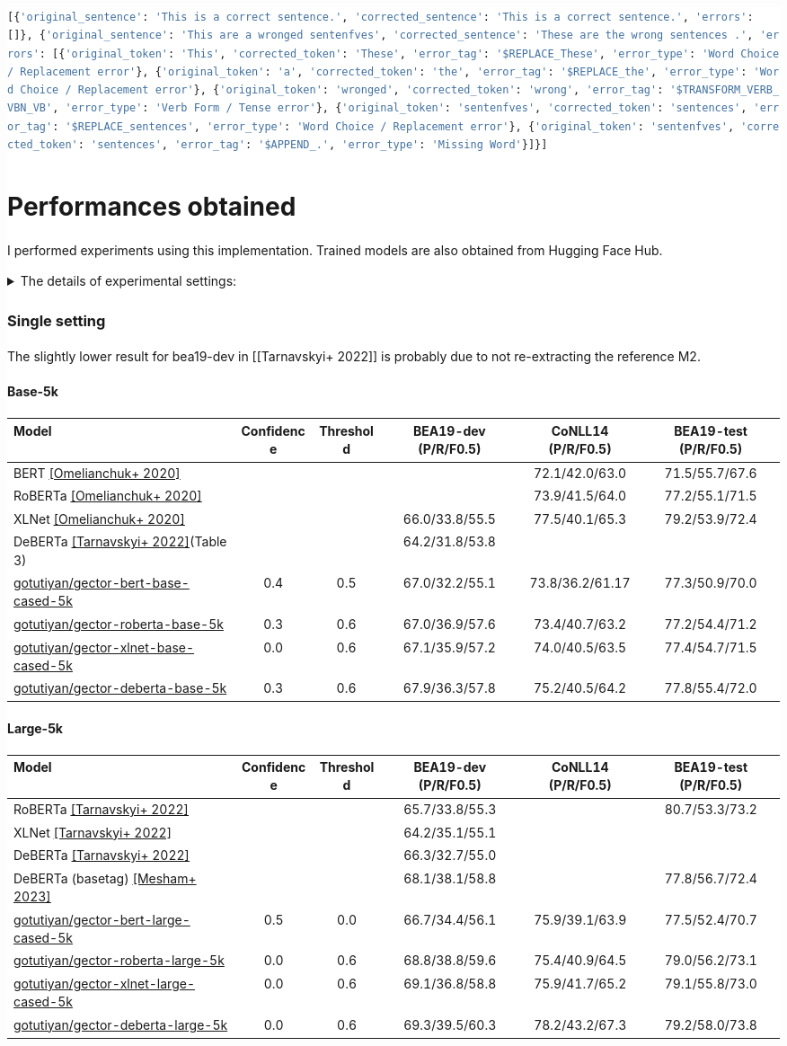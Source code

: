 ```sh
[{'original_sentence': 'This is a correct sentence.', 'corrected_sentence': 'This is a correct sentence.', 'errors': []}, {'original_sentence': 'This are a wronged sentenfves', 'corrected_sentence': 'These are the wrong sentences .', 'errors': [{'original_token': 'This', 'corrected_token': 'These', 'error_tag': '$REPLACE_These', 'error_type': 'Word Choice / Replacement error'}, {'original_token': 'a', 'corrected_token': 'the', 'error_tag': '$REPLACE_the', 'error_type': 'Word Choice / Replacement error'}, {'original_token': 'wronged', 'corrected_token': 'wrong', 'error_tag': '$TRANSFORM_VERB_VBN_VB', 'error_type': 'Verb Form / Tense error'}, {'original_token': 'sentenfves', 'corrected_token': 'sentences', 'error_tag': '$REPLACE_sentences', 'error_type': 'Word Choice / Replacement error'}, {'original_token': 'sentenfves', 'corrected_token': 'sentences', 'error_tag': '$APPEND_.', 'error_type': 'Missing Word'}]}]
```

# Performances obtained

I performed experiments using this implementation. Trained models are also obtained from Hugging Face Hub.

<details><summary>The details of experimental settings: </summary></details>


### Single setting

The slightly lower result for bea19-dev in [[Tarnavskyi+ 2022]] is probably due to not re-extracting the reference M2.

#### Base-5k
|Model|Confidence|Threshold|BEA19-dev (P/R/F0.5)|CoNLL14 (P/R/F0.5)|BEA19-test (P/R/F0.5)|
|:--|:-:|:-:|:-:|:-:|:-:|
|BERT [[Omelianchuk+ 2020]](https://aclanthology.org/2020.bea-1.16/)||||72.1/42.0/63.0|71.5/55.7/67.6|
|RoBERTa [[Omelianchuk+ 2020]](https://aclanthology.org/2020.bea-1.16/)||||73.9/41.5/64.0|77.2/55.1/71.5|
|XLNet [[Omelianchuk+ 2020]](https://aclanthology.org/2020.bea-1.16/)|||66.0/33.8/55.5|77.5/40.1/65.3|79.2/53.9/72.4|
|DeBERTa [[Tarnavskyi+ 2022]](https://aclanthology.org/2022.acl-long.266/)(Table 3)|||64.2/31.8/53.8|||
|[gotutiyan/gector-bert-base-cased-5k](https://huggingface.co/gotutiyan/gector-bert-base-cased-5k)|0.4|0.5|67.0/32.2/55.1|73.8/36.2/61.17|77.3/50.9/70.0|
|[gotutiyan/gector-roberta-base-5k](https://huggingface.co/gotutiyan/gector-roberta-base-5k)|0.3|0.6|67.0/36.9/57.6|73.4/40.7/63.2|77.2/54.4/71.2|
|[gotutiyan/gector-xlnet-base-cased-5k](https://huggingface.co/gotutiyan/gector-xlnet-base-cased-5k)|0.0|0.6|67.1/35.9/57.2|74.0/40.5/63.5|77.4/54.7/71.5|
|[gotutiyan/gector-deberta-base-5k](https://huggingface.co/gotutiyan/gector-deberta-base-5k)|0.3|0.6|67.9/36.3/57.8|75.2/40.5/64.2|77.8/55.4/72.0|

#### Large-5k
|Model|Confidence|Threshold|BEA19-dev (P/R/F0.5)|CoNLL14 (P/R/F0.5)|BEA19-test (P/R/F0.5)|
|:--|:-:|:-:|:-:|:-:|:-:|
|RoBERTa [[Tarnavskyi+ 2022]](https://aclanthology.org/2022.acl-long.266/)|||65.7/33.8/55.3||80.7/53.3/73.2|
|XLNet [[Tarnavskyi+ 2022]](https://aclanthology.org/2022.acl-long.266/)|||64.2/35.1/55.1|||
|DeBERTa [[Tarnavskyi+ 2022]](https://aclanthology.org/2022.acl-long.266/)|||66.3/32.7/55.0|||
|DeBERTa (basetag) [[Mesham+ 2023]](https://aclanthology.org/2023.findings-eacl.119)|||68.1/38.1/58.8||77.8/56.7/72.4|
|[gotutiyan/gector-bert-large-cased-5k](https://huggingface.co/gotutiyan/gector-bert-large-cased-5k)|0.5|0.0|66.7/34.4/56.1|75.9/39.1/63.9|77.5/52.4/70.7|
|[gotutiyan/gector-roberta-large-5k](https://huggingface.co/gotutiyan/gector-roberta-large-5k)|0.0|0.6|68.8/38.8/59.6|75.4/40.9/64.5|79.0/56.2/73.1|
|[gotutiyan/gector-xlnet-large-cased-5k](https://huggingface.co/gotutiyan/gector-xlnet-large-cased-5k)|0.0|0.6|69.1/36.8/58.8|75.9/41.7/65.2|79.1/55.8/73.0|
|[gotutiyan/gector-deberta-large-5k](https://huggingface.co/gotutiyan/gector-deberta-large-5k)|0.0|0.6|69.3/39.5/60.3|78.2/43.2/67.3|79.2/58.0/73.8|
